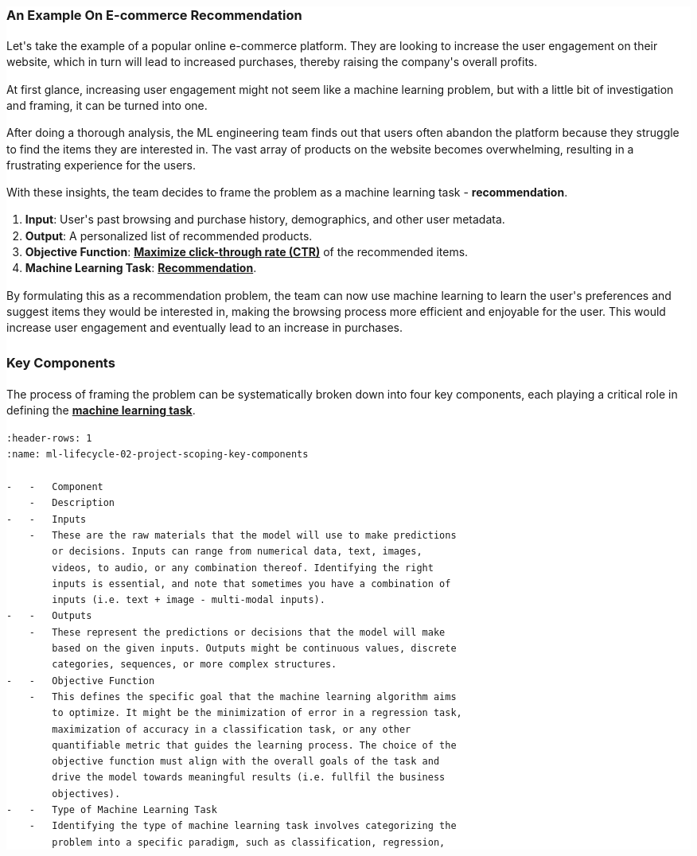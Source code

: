 ### An Example On E-commerce Recommendation

Let's take the example of a popular online e-commerce platform. They are looking
to increase the user engagement on their website, which in turn will lead to
increased purchases, thereby raising the company's overall profits.

At first glance, increasing user engagement might not seem like a machine
learning problem, but with a little bit of investigation and framing, it can be
turned into one.

After doing a thorough analysis, the ML engineering team finds out that users
often abandon the platform because they struggle to find the items they are
interested in. The vast array of products on the website becomes overwhelming,
resulting in a frustrating experience for the users.

With these insights, the team decides to frame the problem as a machine learning
task - **recommendation**.

1. **Input**: User's past browsing and purchase history, demographics, and other
   user metadata.
2. **Output**: A personalized list of recommended products.
3. **Objective Function**:
   **[Maximize click-through rate (CTR)](https://en.wikipedia.org/wiki/Click-through_rate)**
   of the recommended items.
4. **Machine Learning Task**:
   **[Recommendation](https://en.wikipedia.org/wiki/Recommender_system)**.

By formulating this as a recommendation problem, the team can now use machine
learning to learn the user's preferences and suggest items they would be
interested in, making the browsing process more efficient and enjoyable for the
user. This would increase user engagement and eventually lead to an increase in
purchases.

### Key Components

The process of framing the problem can be systematically broken down into four
key components, each playing a critical role in defining the
**[machine learning task](https://en.wikipedia.org/wiki/Machine_learning)**.

```{list-table} Key Components of Framing a Machine Learning Problem
:header-rows: 1
:name: ml-lifecycle-02-project-scoping-key-components

-   -   Component
    -   Description
-   -   Inputs
    -   These are the raw materials that the model will use to make predictions
        or decisions. Inputs can range from numerical data, text, images,
        videos, to audio, or any combination thereof. Identifying the right
        inputs is essential, and note that sometimes you have a combination of
        inputs (i.e. text + image - multi-modal inputs).
-   -   Outputs
    -   These represent the predictions or decisions that the model will make
        based on the given inputs. Outputs might be continuous values, discrete
        categories, sequences, or more complex structures.
-   -   Objective Function
    -   This defines the specific goal that the machine learning algorithm aims
        to optimize. It might be the minimization of error in a regression task,
        maximization of accuracy in a classification task, or any other
        quantifiable metric that guides the learning process. The choice of the
        objective function must align with the overall goals of the task and
        drive the model towards meaningful results (i.e. fullfil the business
        objectives).
-   -   Type of Machine Learning Task
    -   Identifying the type of machine learning task involves categorizing the
        problem into a specific paradigm, such as classification, regression,
```